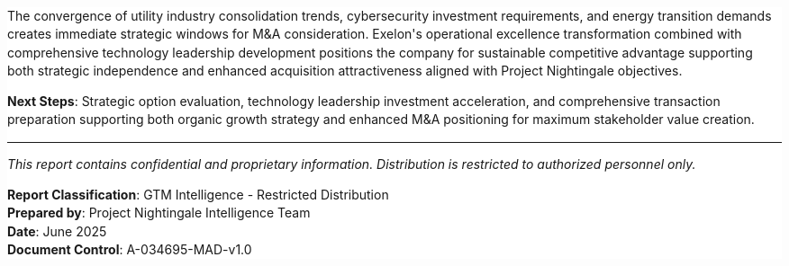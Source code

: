 The convergence of utility industry consolidation trends, cybersecurity investment requirements, and energy transition demands creates immediate strategic windows for M&A consideration. Exelon's operational excellence transformation combined with comprehensive technology leadership development positions the company for sustainable competitive advantage supporting both strategic independence and enhanced acquisition attractiveness aligned with Project Nightingale objectives.

**Next Steps**: Strategic option evaluation, technology leadership investment acceleration, and comprehensive transaction preparation supporting both organic growth strategy and enhanced M&A positioning for maximum stakeholder value creation.

---

*This report contains confidential and proprietary information. Distribution is restricted to authorized personnel only.*

**Report Classification**: GTM Intelligence - Restricted Distribution  
**Prepared by**: Project Nightingale Intelligence Team  
**Date**: June 2025  
**Document Control**: A-034695-MAD-v1.0
